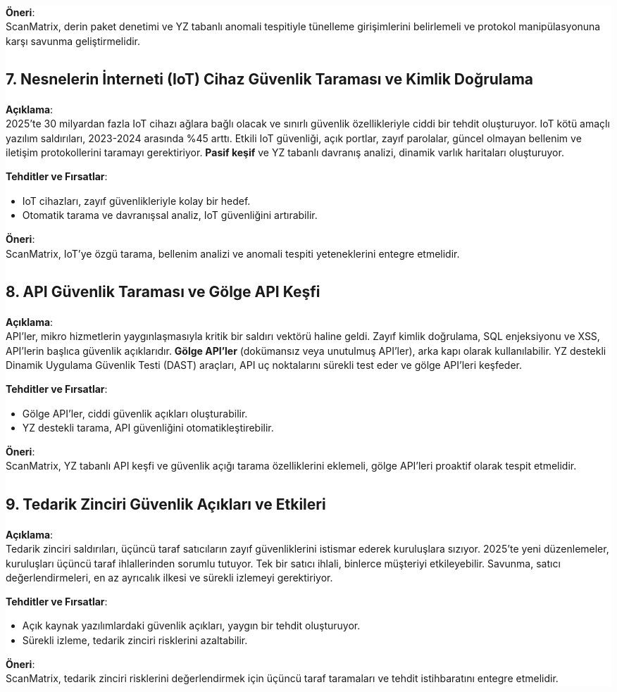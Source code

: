 **Öneri**:  
ScanMatrix, derin paket denetimi ve YZ tabanlı anomali tespitiyle tünelleme girişimlerini belirlemeli ve protokol manipülasyonuna karşı savunma geliştirmelidir.

## 7. Nesnelerin İnterneti (IoT) Cihaz Güvenlik Taraması ve Kimlik Doğrulama

**Açıklama**:  
2025’te 30 milyardan fazla IoT cihazı ağlara bağlı olacak ve sınırlı güvenlik özellikleriyle ciddi bir tehdit oluşturuyor. IoT kötü amaçlı yazılım saldırıları, 2023-2024 arasında %45 arttı. Etkili IoT güvenliği, açık portlar, zayıf parolalar, güncel olmayan bellenim ve iletişim protokollerini taramayı gerektiriyor. **Pasif keşif** ve YZ tabanlı davranış analizi, dinamik varlık haritaları oluşturuyor.

**Tehditler ve Fırsatlar**:  
- IoT cihazları, zayıf güvenlikleriyle kolay bir hedef.  
- Otomatik tarama ve davranışsal analiz, IoT güvenliğini artırabilir.  

**Öneri**:  
ScanMatrix, IoT’ye özgü tarama, bellenim analizi ve anomali tespiti yeteneklerini entegre etmelidir.

## 8. API Güvenlik Taraması ve Gölge API Keşfi

**Açıklama**:  
API’ler, mikro hizmetlerin yaygınlaşmasıyla kritik bir saldırı vektörü haline geldi. Zayıf kimlik doğrulama, SQL enjeksiyonu ve XSS, API’lerin başlıca güvenlik açıklarıdır. **Gölge API’ler** (dokümansız veya unutulmuş API’ler), arka kapı olarak kullanılabilir. YZ destekli Dinamik Uygulama Güvenlik Testi (DAST) araçları, API uç noktalarını sürekli test eder ve gölge API’leri keşfeder.

**Tehditler ve Fırsatlar**:  
- Gölge API’ler, ciddi güvenlik açıkları oluşturabilir.  
- YZ destekli tarama, API güvenliğini otomatikleştirebilir.  

**Öneri**:  
ScanMatrix, YZ tabanlı API keşfi ve güvenlik açığı tarama özelliklerini eklemeli, gölge API’leri proaktif olarak tespit etmelidir.

## 9. Tedarik Zinciri Güvenlik Açıkları ve Etkileri

**Açıklama**:  
Tedarik zinciri saldırıları, üçüncü taraf satıcıların zayıf güvenliklerini istismar ederek kuruluşlara sızıyor. 2025’te yeni düzenlemeler, kuruluşları üçüncü taraf ihlallerinden sorumlu tutuyor. Tek bir satıcı ihlali, binlerce müşteriyi etkileyebilir. Savunma, satıcı değerlendirmeleri, en az ayrıcalık ilkesi ve sürekli izlemeyi gerektiriyor.

**Tehditler ve Fırsatlar**:  
- Açık kaynak yazılımlardaki güvenlik açıkları, yaygın bir tehdit oluşturuyor.  
- Sürekli izleme, tedarik zinciri risklerini azaltabilir.  

**Öneri**:  
ScanMatrix, tedarik zinciri risklerini değerlendirmek için üçüncü taraf taramaları ve tehdit istihbaratını entegre etmelidir.

